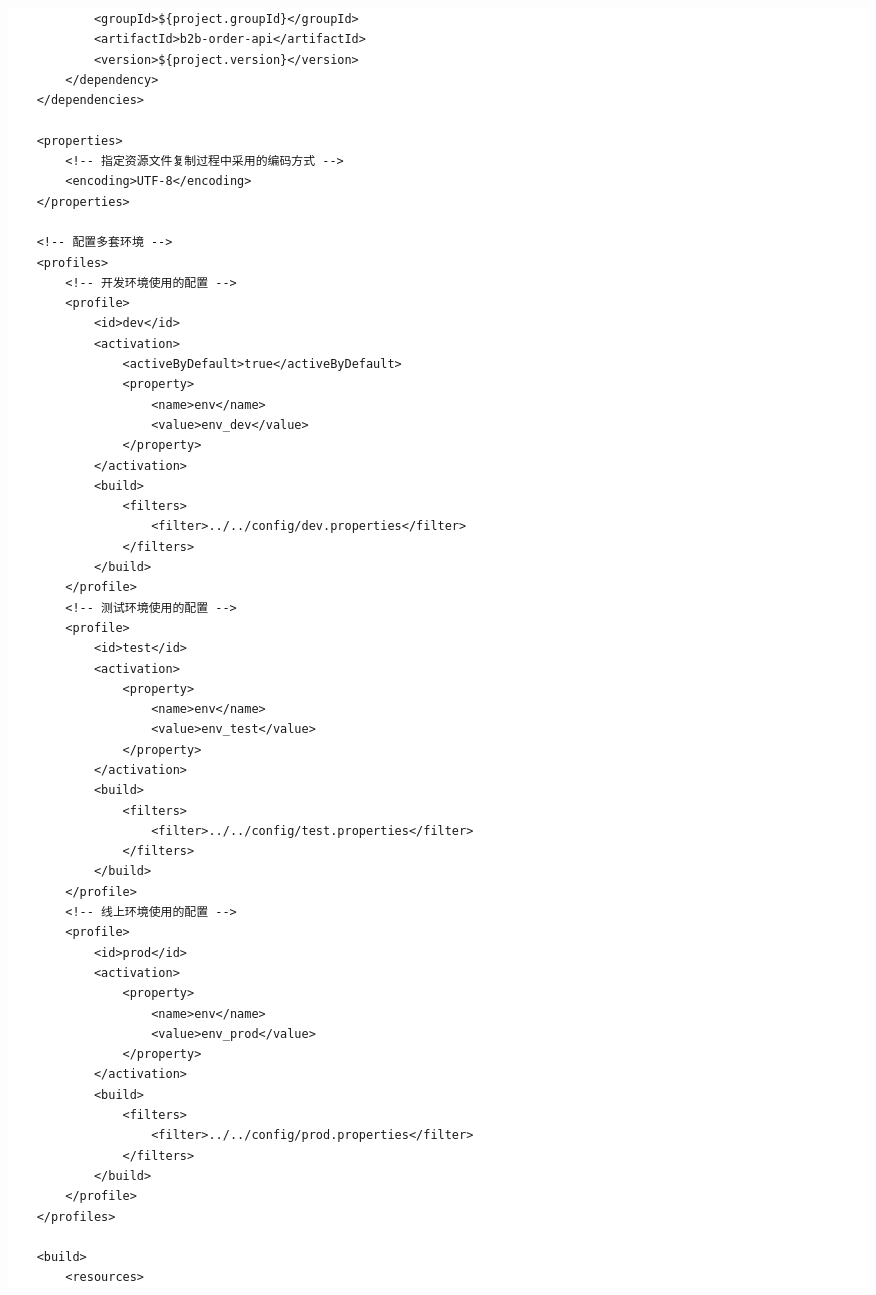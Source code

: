 ```
            <groupId>${project.groupId}</groupId>
            <artifactId>b2b-order-api</artifactId>
            <version>${project.version}</version>
        </dependency>
    </dependencies>

    <properties>
        <!-- 指定资源文件复制过程中采用的编码方式 -->
        <encoding>UTF-8</encoding>
    </properties>

    <!-- 配置多套环境 -->
    <profiles>
        <!-- 开发环境使用的配置 -->
        <profile>
            <id>dev</id>
            <activation>
                <activeByDefault>true</activeByDefault>
                <property>
                    <name>env</name>
                    <value>env_dev</value>
                </property>
            </activation>
            <build>
                <filters>
                    <filter>../../config/dev.properties</filter>
                </filters>
            </build>
        </profile>
        <!-- 测试环境使用的配置 -->
        <profile>
            <id>test</id>
            <activation>
                <property>
                    <name>env</name>
                    <value>env_test</value>
                </property>
            </activation>
            <build>
                <filters>
                    <filter>../../config/test.properties</filter>
                </filters>
            </build>
        </profile>
        <!-- 线上环境使用的配置 -->
        <profile>
            <id>prod</id>
            <activation>
                <property>
                    <name>env</name>
                    <value>env_prod</value>
                </property>
            </activation>
            <build>
                <filters>
                    <filter>../../config/prod.properties</filter>
                </filters>
            </build>
        </profile>
    </profiles>

    <build>
        <resources>
```